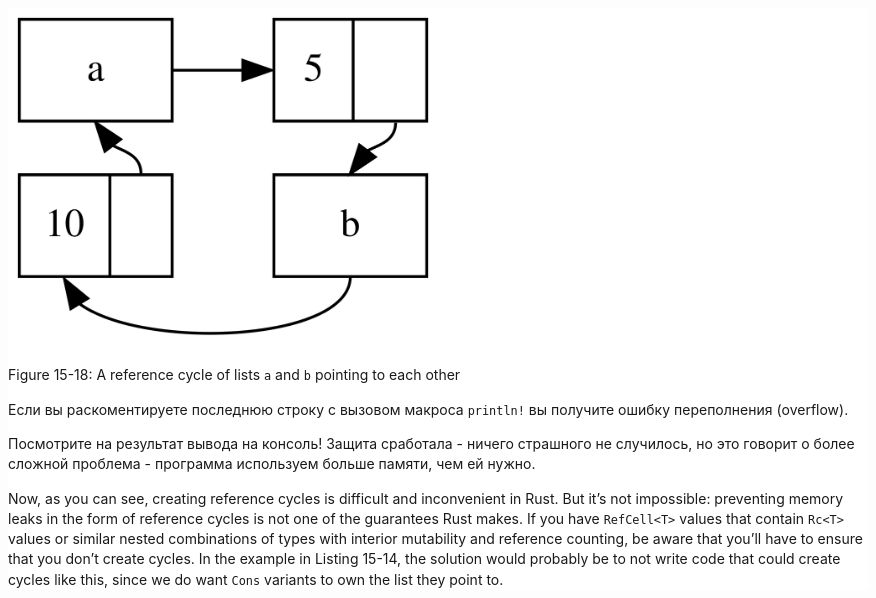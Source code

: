 <img alt="Reference cycle of lists" src="img/trpl15-04.svg" class="center" style="width: 50%;" />

<span class="caption">Figure 15-18: A reference cycle of lists `a` and `b`
pointing to each other</span>

Если вы раскоментируете последнюю строку с вызовом макроса `println!` вы получите
ошибку переполнения (overflow).

Посмотрите на результат вывода на консоль! Защита сработала - ничего страшного не
случилось, но это говорит о более сложной проблема - программа используем больше
памяти, чем ей нужно.

Now, as you can see, creating reference cycles is difficult and inconvenient in
Rust. But it’s not impossible: preventing memory leaks in the form of reference
cycles is not one of the guarantees Rust makes. If you have `RefCell<T>` values
that contain `Rc<T>` values or similar nested combinations of types with
interior mutability and reference counting, be aware that you’ll have to ensure
that you don’t create cycles. In the example in Listing 15-14, the solution
would probably be to not write code that could create cycles like this, since
we do want `Cons` variants to own the list they point to.
